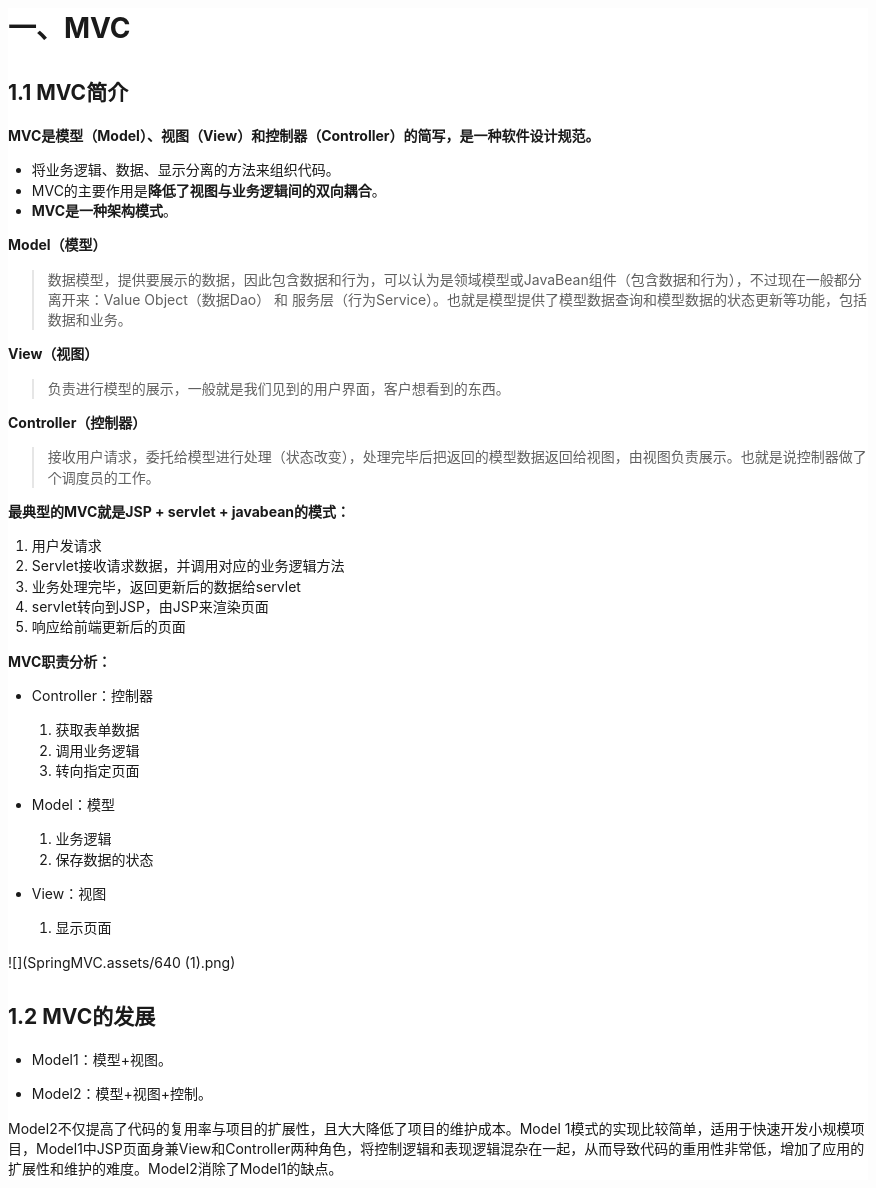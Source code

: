 # 一、MVC

## 1.1 MVC简介

**MVC是模型（Model）、视图（View）和控制器（Controller）的简写，是一种软件设计规范。**

- 将业务逻辑、数据、显示分离的方法来组织代码。
- MVC的主要作用是**降低了视图与业务逻辑间的双向耦合**。
- **MVC是一种架构模式**。

**Model（模型）** 

> 数据模型，提供要展示的数据，因此包含数据和行为，可以认为是领域模型或JavaBean组件（包含数据和行为），不过现在一般都分离开来：Value Object（数据Dao） 和 服务层（行为Service）。也就是模型提供了模型数据查询和模型数据的状态更新等功能，包括数据和业务。 

**View（视图）**

> 负责进行模型的展示，一般就是我们见到的用户界面，客户想看到的东西。

**Controller（控制器）**

> 接收用户请求，委托给模型进行处理（状态改变），处理完毕后把返回的模型数据返回给视图，由视图负责展示。也就是说控制器做了个调度员的工作。

**最典型的MVC就是JSP + servlet + javabean的模式：**

1. 用户发请求
2. Servlet接收请求数据，并调用对应的业务逻辑方法
3. 业务处理完毕，返回更新后的数据给servlet
4. servlet转向到JSP，由JSP来渲染页面
5. 响应给前端更新后的页面

**MVC职责分析：**

- Controller：控制器
  1. 获取表单数据
  2. 调用业务逻辑
  3. 转向指定页面

- Model：模型
  1. 业务逻辑
  2. 保存数据的状态

- View：视图
  1. 显示页面

![](SpringMVC.assets/640 (1).png)

## 1.2 MVC的发展

- Model1：模型+视图。

- Model2：模型+视图+控制。

Model2不仅提高了代码的复用率与项目的扩展性，且大大降低了项目的维护成本。Model 1模式的实现比较简单，适用于快速开发小规模项目，Model1中JSP页面身兼View和Controller两种角色，将控制逻辑和表现逻辑混杂在一起，从而导致代码的重用性非常低，增加了应用的扩展性和维护的难度。Model2消除了Model1的缺点。
